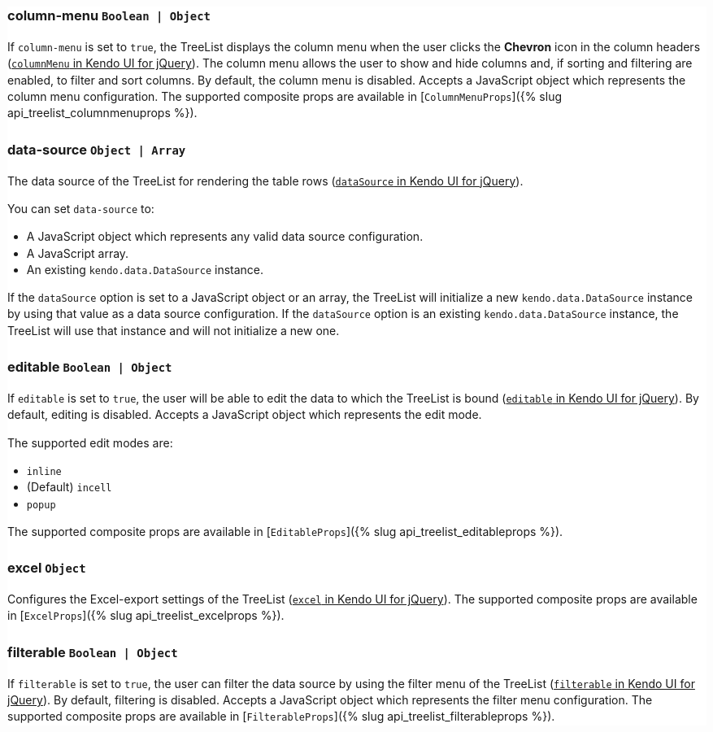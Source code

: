 ### column-menu `Boolean | Object`

If `column-menu` is set to `true`, the TreeList displays the column menu when the user clicks the **Chevron** icon in the column headers ([`columnMenu` in Kendo UI for jQuery](https://docs.telerik.com/kendo-ui/api/javascript/ui/treelist/configuration/columnmenu)). The column menu allows the user to show and hide columns and, if sorting and filtering are enabled, to filter and sort columns. By default, the column menu is disabled. Accepts a JavaScript object which represents the column menu configuration. The supported composite props are available in [`ColumnMenuProps`]({% slug api_treelist_columnmenuprops %}).

### data-source `Object | Array`

The data source of the TreeList for rendering the table rows ([`dataSource` in Kendo UI for jQuery](https://docs.telerik.com/kendo-ui/api/javascript/ui/treelist/configuration/datasource)).

You can set `data-source` to:

* A JavaScript object which represents any valid data source configuration.
* A JavaScript array.
* An existing `kendo.data.DataSource` instance.

If the `dataSource` option is set to a JavaScript object or an array, the TreeList will initialize a new `kendo.data.DataSource` instance by using that value as a data source configuration. If the `dataSource` option is an existing `kendo.data.DataSource` instance, the TreeList will use that instance and will not initialize a new one.

### editable `Boolean | Object`

If `editable` is set to `true`, the user will be able to edit the data to which the TreeList is bound ([`editable` in Kendo UI for jQuery](https://docs.telerik.com/kendo-ui/api/javascript/ui/treelist/configuration/editable)). By default, editing is disabled. Accepts a JavaScript object which represents the edit mode.

The supported edit modes are:

* `inline`
* (Default) `incell`
* `popup`

The supported composite props are available in [`EditableProps`]({% slug api_treelist_editableprops %}).

### excel `Object`

Configures the Excel-export settings of the TreeList ([`excel` in Kendo UI for jQuery](https://docs.telerik.com/kendo-ui/api/javascript/ui/treelist/configuration/excel)). The supported composite props are available in [`ExcelProps`]({% slug api_treelist_excelprops %}).

### filterable `Boolean | Object`

If `filterable` is set to `true`, the user can filter the data source by using the filter menu of the TreeList ([`filterable` in Kendo UI for jQuery](https://docs.telerik.com/kendo-ui/api/javascript/ui/treelist/configuration/filterable)). By default, filtering is disabled. Accepts a JavaScript object which represents the filter menu configuration. The supported composite props are available in [`FilterableProps`]({% slug api_treelist_filterableprops %}).
